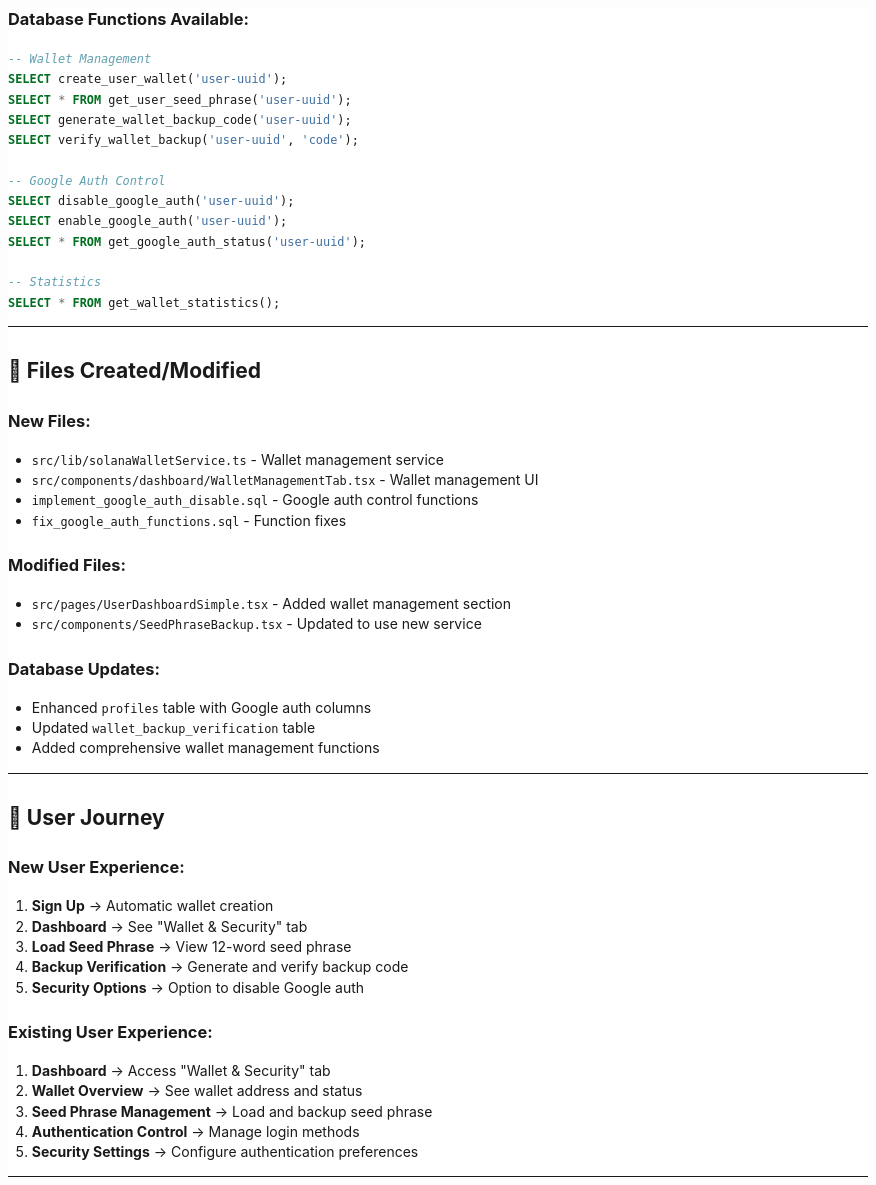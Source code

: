 ### **Database Functions Available:**
```sql
-- Wallet Management
SELECT create_user_wallet('user-uuid');
SELECT * FROM get_user_seed_phrase('user-uuid');
SELECT generate_wallet_backup_code('user-uuid');
SELECT verify_wallet_backup('user-uuid', 'code');

-- Google Auth Control
SELECT disable_google_auth('user-uuid');
SELECT enable_google_auth('user-uuid');
SELECT * FROM get_google_auth_status('user-uuid');

-- Statistics
SELECT * FROM get_wallet_statistics();
```

---

## 📁 **Files Created/Modified**

### **New Files:**
- `src/lib/solanaWalletService.ts` - Wallet management service
- `src/components/dashboard/WalletManagementTab.tsx` - Wallet management UI
- `implement_google_auth_disable.sql` - Google auth control functions
- `fix_google_auth_functions.sql` - Function fixes

### **Modified Files:**
- `src/pages/UserDashboardSimple.tsx` - Added wallet management section
- `src/components/SeedPhraseBackup.tsx` - Updated to use new service

### **Database Updates:**
- Enhanced `profiles` table with Google auth columns
- Updated `wallet_backup_verification` table
- Added comprehensive wallet management functions

---

## 🎯 **User Journey**

### **New User Experience:**
1. **Sign Up** → Automatic wallet creation
2. **Dashboard** → See "Wallet & Security" tab
3. **Load Seed Phrase** → View 12-word seed phrase
4. **Backup Verification** → Generate and verify backup code
5. **Security Options** → Option to disable Google auth

### **Existing User Experience:**
1. **Dashboard** → Access "Wallet & Security" tab
2. **Wallet Overview** → See wallet address and status
3. **Seed Phrase Management** → Load and backup seed phrase
4. **Authentication Control** → Manage login methods
5. **Security Settings** → Configure authentication preferences

---